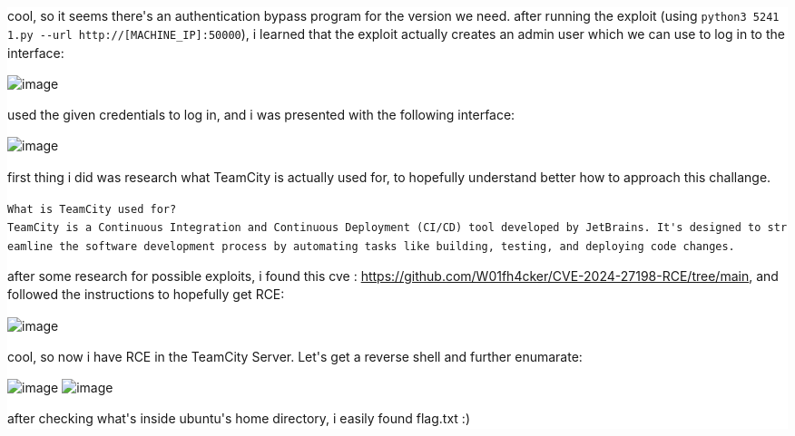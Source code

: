cool, so it seems there's an authentication bypass program for the version we need. after running the exploit (using `python3 52411.py --url http://[MACHINE_IP]:50000`), i learned that the exploit actually creates an admin user which we can use to log in to the interface:

<img width="661" height="574" alt="image" src="https://github.com/user-attachments/assets/28a4a2f6-6c2b-4383-9339-72fa7d95ec05" />

used the given credentials to log in, and i was presented with the following interface:

<img width="1857" height="918" alt="image" src="https://github.com/user-attachments/assets/52e2cae2-0140-4fb2-874a-8f90461b2aa6" />

first thing i did was research what TeamCity is actually used for, to hopefully understand better how to approach this challange.

```
What is TeamCity used for?
TeamCity is a Continuous Integration and Continuous Deployment (CI/CD) tool developed by JetBrains. It's designed to streamline the software development process by automating tasks like building, testing, and deploying code changes.
```

after some research for possible exploits, i found this cve : https://github.com/W01fh4cker/CVE-2024-27198-RCE/tree/main, and followed the instructions to hopefully get RCE:

<img width="1860" height="762" alt="image" src="https://github.com/user-attachments/assets/68e13134-e26f-451f-9ae6-7e90d8d44475" />

cool, so now i have RCE in the TeamCity Server. Let's get a reverse shell and further enumarate:

<img width="388" height="50" alt="image" src="https://github.com/user-attachments/assets/3d43bad1-b6ca-4eab-addd-4d4fada9c120" />



<img width="489" height="158" alt="image" src="https://github.com/user-attachments/assets/3c99b3d8-74e0-4d49-bca5-54044b218228" />

after checking what's inside ubuntu's home directory, i easily found flag.txt :)
